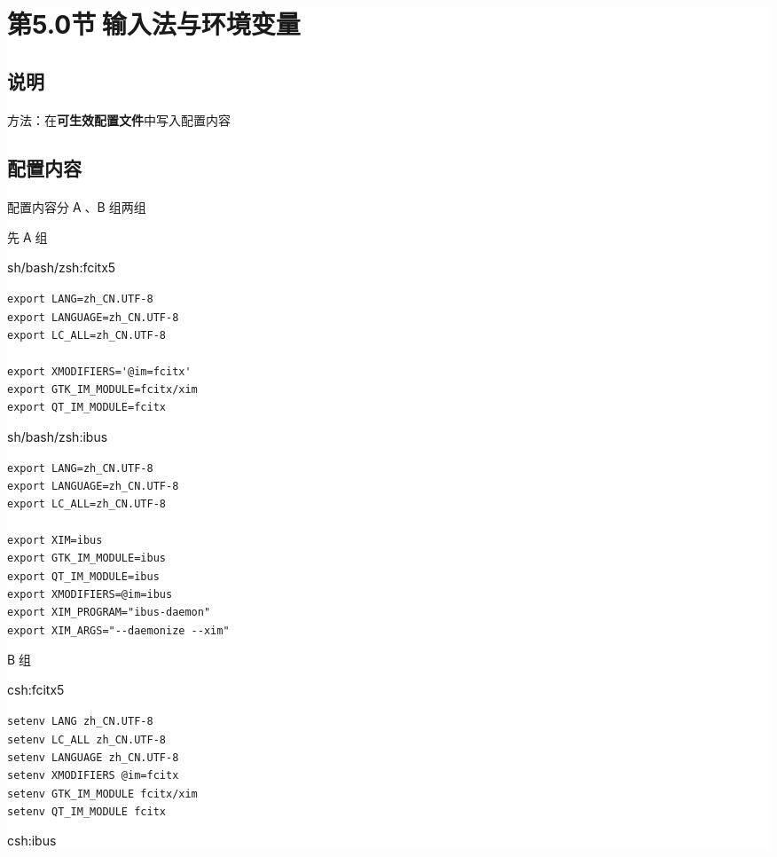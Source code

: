 # 第5.0节 输入法与环境变量


## 说明

方法：在**可生效配置文件**中写入配置内容

## 配置内容

配置内容分 A 、B 组两组

先 A 组

sh/bash/zsh:fcitx5

```
export LANG=zh_CN.UTF-8
export LANGUAGE=zh_CN.UTF-8
export LC_ALL=zh_CN.UTF-8

export XMODIFIERS='@im=fcitx'
export GTK_IM_MODULE=fcitx/xim
export QT_IM_MODULE=fcitx
```

sh/bash/zsh:ibus

```
export LANG=zh_CN.UTF-8
export LANGUAGE=zh_CN.UTF-8
export LC_ALL=zh_CN.UTF-8

export XIM=ibus
export GTK_IM_MODULE=ibus
export QT_IM_MODULE=ibus
export XMODIFIERS=@im=ibus
export XIM_PROGRAM="ibus-daemon"
export XIM_ARGS="--daemonize --xim"
```

B 组

csh:fcitx5

```
setenv LANG zh_CN.UTF-8
setenv LC_ALL zh_CN.UTF-8
setenv LANGUAGE zh_CN.UTF-8
setenv XMODIFIERS @im=fcitx
setenv GTK_IM_MODULE fcitx/xim
setenv QT_IM_MODULE fcitx
```

csh:ibus
